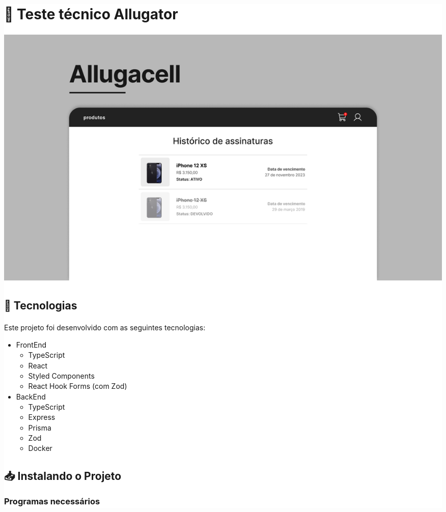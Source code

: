 # 🧪 Teste técnico Allugator

<p align="center">
  <img src=".github/thumbnail.png" width="100%">
</p>

## 🚀 Tecnologias

Este projeto foi desenvolvido com as seguintes tecnologias:

- FrontEnd
  - TypeScript
  - React
  - Styled Components
  - React Hook Forms (com Zod)
- BackEnd
  - TypeScript
  - Express
  - Prisma
  - Zod
  - Docker

## 📥 Instalando o Projeto

### Programas necessários
